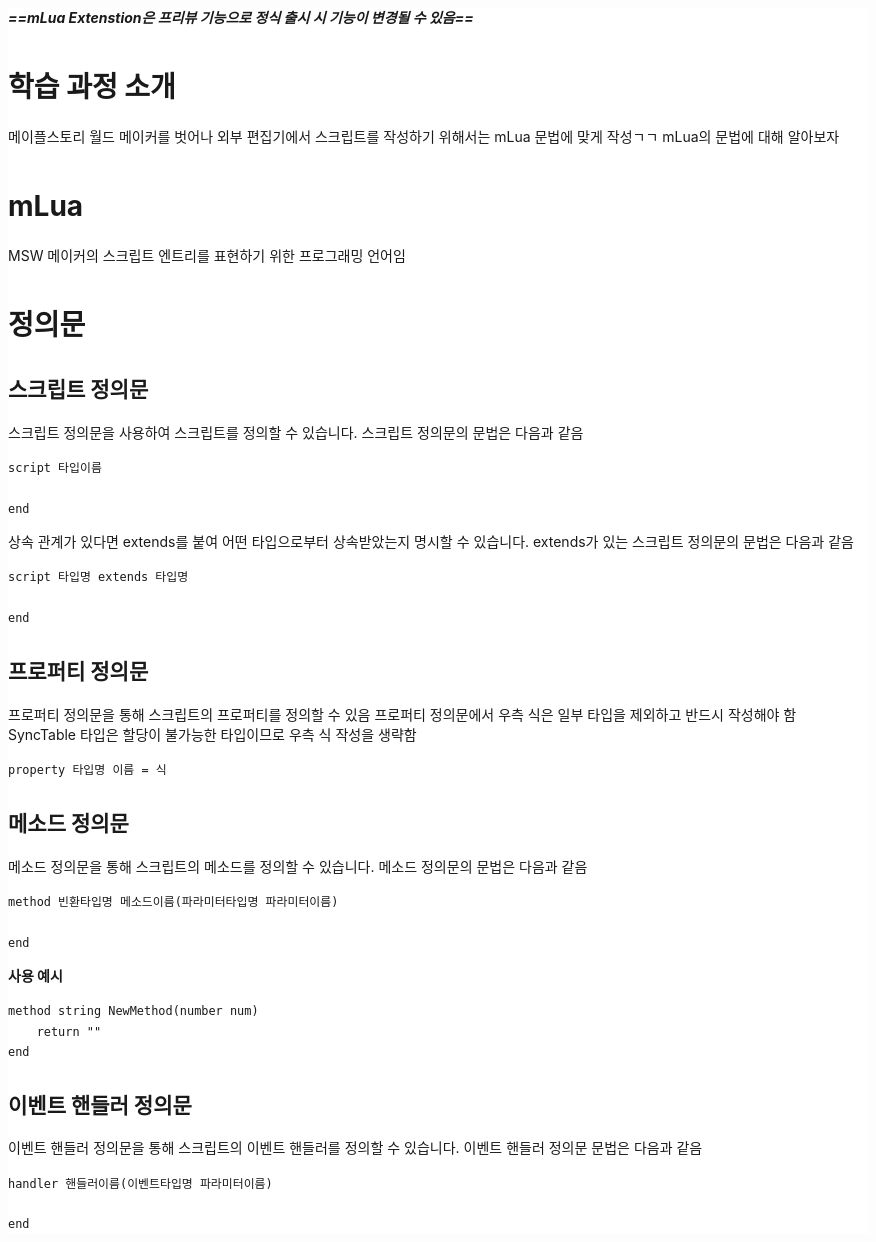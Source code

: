 ##### ==**mLua Extenstion은 프리뷰 기능으로 정식 출시 시 기능이 변경될 수 있음**==

# 학습 과정 소개
메이플스토리 월드 메이커를 벗어나 외부 편집기에서 스크립트를 작성하기 위해서는 mLua 문법에 맞게 작성ㄱㄱ
mLua의 문법에 대해 알아보자
# mLua
MSW 메이커의 스크립트 엔트리를 표현하기 위한 프로그래밍 언어임
# 정의문
## 스크립트 정의문
스크립트 정의문을 사용하여 스크립트를 정의할 수 있습니다. 스크립트 정의문의 문법은 다음과 같음
```
script 타입이름

end
```

상속 관계가 있다면 extends를 붙여 어떤 타입으로부터 상속받았는지 명시할 수 있습니다. extends가 있는 스크립트 정의문의 문법은 다음과 같음
```
script 타입명 extends 타입명
 
end
```
## 프로퍼티 정의문
프로퍼티 정의문을 통해 스크립트의 프로퍼티를 정의할 수 있음 
프로퍼티 정의문에서 우측 식은 일부 타입을 제외하고 반드시 작성해야 함
SyncTable 타입은 할당이 불가능한 타입이므로 우측 식 작성을 생략함
```
property 타입명 이름 = 식
```
## 메소드 정의문
메소드 정의문을 통해 스크립트의 메소드를 정의할 수 있습니다. 메소드 정의문의 문법은 다음과 같음
```
method 빈환타입명 메소드이름(파라미터타입명 파라미터이름)

end
```

**사용 예시**
```
method string NewMethod(number num)
    return ""
end
```
## 이벤트 핸들러 정의문
이벤트 핸들러 정의문을 통해 스크립트의 이벤트 핸들러를 정의할 수 있습니다. 이벤트 핸들러 정의문 문법은 다음과 같음
```
handler 핸들러이름(이벤트타입명 파라미터이름)

end
```
